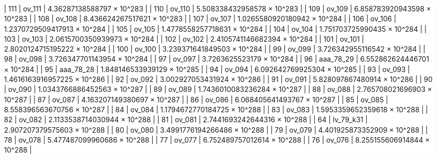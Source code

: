 | 111 | ov_111 | 4.36287138588797 × 10^283 |
| 110 | ov_110 | 5.508338432958578 × 10^283 |
| 109 | ov_109 | 6.858783920943598 × 10^283 |
| 108 | ov_108 | 8.436624267517621 × 10^283 |
| 107 | ov_107 | 1.0265580920180942 × 10^284 |
| 106 | ov_106 | 1.2370729509417913 × 10^284 |
| 105 | ov_105 | 1.4778558257718631 × 10^284 |
| 104 | ov_104 | 1.751703725990435 × 10^284 |
| 103 | ov_103 | 2.0615700350939973 × 10^284 |
| 102 | ov_102 | 2.4105741146682394 × 10^284 |
| 101 | ov_101 | 2.8020124715195222 × 10^284 |
| 100 | ov_100 | 3.239371641849503 × 10^284 |
| 99 | ov_099 | 3.726342955116542 × 10^284 |
| 98 | ov_098 | 3.726347701143954 × 10^284 |
| 97 | ov_097 | 3.7263625523179 × 10^284 |
| 96 | aaa_78_29 | 6.552862624446701 × 10^284 |
| 95 | aaa_78_28 | 1.848146533939129 × 10^285 |
| 94 | ov_094 | 6.092642769925304 × 10^285 |
| 93 | ov_093 | 1.4616163916957225 × 10^286 |
| 92 | ov_092 | 3.002927053431924 × 10^286 |
| 91 | ov_091 | 5.828097867480914 × 10^286 |
| 90 | ov_090 | 1.0343766886452563 × 10^287 |
| 89 | ov_089 | 1.7436010083236284 × 10^287 |
| 88 | ov_088 | 2.765708021696903 × 10^287 |
| 87 | ov_087 | 4.163207149380697 × 10^287 |
| 86 | ov_086 | 6.068405641493767 × 10^287 |
| 85 | ov_085 | 8.558396563670756 × 10^287 |
| 84 | ov_084 | 1.1794672770184725 × 10^288 |
| 83 | ov_083 | 1.5953359652359618 × 10^288 |
| 82 | ov_082 | 2.1133538714030944 × 10^288 |
| 81 | ov_081 | 2.7441693242644316 × 10^288 |
| 64 | lv_79_k31 | 2.907207379575603 × 10^288 |
| 80 | ov_080 | 3.4991776194266486 × 10^288 |
| 79 | ov_079 | 4.401925873352909 × 10^288 |
| 78 | ov_078 | 5.477487099960686 × 10^288 |
| 77 | ov_077 | 6.752489757012614 × 10^288 |
| 76 | ov_076 | 8.255155606914844 × 10^288 |